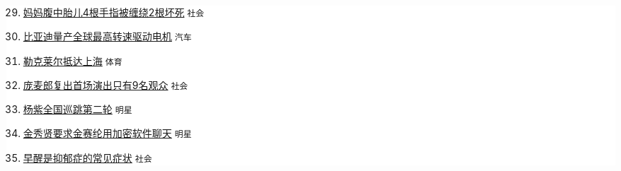 29. [妈妈腹中胎儿4根手指被缠绕2根坏死](https://m.weibo.cn/search?containerid=100103type%3D1%26t%3D10%26q%3D%23%E5%A6%88%E5%A6%88%E8%85%B9%E4%B8%AD%E8%83%8E%E5%84%BF4%E6%A0%B9%E6%89%8B%E6%8C%87%E8%A2%AB%E7%BC%A0%E7%BB%952%E6%A0%B9%E5%9D%8F%E6%AD%BB%23&stream_entry_id=31&isnewpage=1&extparam=seat%3D1%26flag%3D0%26filter_type%3Drealtimehot%26pos%3D27%26c_type%3D31%26band_rank%3D27%26cate%3D5001%26q%3D%2523%25E5%25A6%2588%25E5%25A6%2588%25E8%2585%25B9%25E4%25B8%25AD%25E8%2583%258E%25E5%2584%25BF4%25E6%25A0%25B9%25E6%2589%258B%25E6%258C%2587%25E8%25A2%25AB%25E7%25BC%25A0%25E7%25BB%25952%25E6%25A0%25B9%25E5%259D%258F%25E6%25AD%25BB%2523%26realpos%3D27%26dgr%3D0%26stream_entry_id%3D31%26lcate%3D5001%26display_time%3D1742221148%26pre_seqid%3D17422211484610331465809) `社会` 

30. [比亚迪量产全球最高转速驱动电机](https://m.weibo.cn/search?containerid=100103type%3D1%26t%3D10%26q%3D%23%E6%AF%94%E4%BA%9A%E8%BF%AA%E9%87%8F%E4%BA%A7%E5%85%A8%E7%90%83%E6%9C%80%E9%AB%98%E8%BD%AC%E9%80%9F%E9%A9%B1%E5%8A%A8%E7%94%B5%E6%9C%BA%23&stream_entry_id=31&isnewpage=1&extparam=seat%3D1%26flag%3D1%26filter_type%3Drealtimehot%26pos%3D28%26lcate%3D5001%26band_rank%3D28%26c_type%3D31%26cate%3D5001%26q%3D%2523%25E6%25AF%2594%25E4%25BA%259A%25E8%25BF%25AA%25E9%2587%258F%25E4%25BA%25A7%25E5%2585%25A8%25E7%2590%2583%25E6%259C%2580%25E9%25AB%2598%25E8%25BD%25AC%25E9%2580%259F%25E9%25A9%25B1%25E5%258A%25A8%25E7%2594%25B5%25E6%259C%25BA%2523%26stream_entry_id%3D31%26dgr%3D0%26adid%3D279176%26realpos%3D28%26display_time%3D1742221148%26pre_seqid%3D17422211484610331465809) `汽车` 

31. [勒克莱尔抵达上海](https://m.weibo.cn/search?containerid=100103type%3D1%26t%3D10%26q%3D%23%E5%8B%92%E5%85%8B%E8%8E%B1%E5%B0%94%E6%8A%B5%E8%BE%BE%E4%B8%8A%E6%B5%B7%23&stream_entry_id=31&isnewpage=1&extparam=seat%3D1%26flag%3D1%26filter_type%3Drealtimehot%26pos%3D29%26c_type%3D31%26band_rank%3D29%26cate%3D5001%26q%3D%2523%25E5%258B%2592%25E5%2585%258B%25E8%258E%25B1%25E5%25B0%2594%25E6%258A%25B5%25E8%25BE%25BE%25E4%25B8%258A%25E6%25B5%25B7%2523%26realpos%3D29%26dgr%3D0%26stream_entry_id%3D31%26lcate%3D5001%26display_time%3D1742221148%26pre_seqid%3D17422211484610331465809) `体育` 

32. [庞麦郎复出首场演出只有9名观众](https://m.weibo.cn/search?containerid=100103type%3D1%26t%3D10%26q%3D%23%E5%BA%9E%E9%BA%A6%E9%83%8E%E5%A4%8D%E5%87%BA%E9%A6%96%E5%9C%BA%E6%BC%94%E5%87%BA%E5%8F%AA%E6%9C%899%E5%90%8D%E8%A7%82%E4%BC%97%23&stream_entry_id=31&isnewpage=1&extparam=seat%3D1%26flag%3D1%26filter_type%3Drealtimehot%26pos%3D30%26c_type%3D31%26band_rank%3D30%26cate%3D5001%26q%3D%2523%25E5%25BA%259E%25E9%25BA%25A6%25E9%2583%258E%25E5%25A4%258D%25E5%2587%25BA%25E9%25A6%2596%25E5%259C%25BA%25E6%25BC%2594%25E5%2587%25BA%25E5%258F%25AA%25E6%259C%25899%25E5%2590%258D%25E8%25A7%2582%25E4%25BC%2597%2523%26realpos%3D30%26dgr%3D0%26stream_entry_id%3D31%26lcate%3D5001%26display_time%3D1742221148%26pre_seqid%3D17422211484610331465809) `社会` 

33. [杨紫全国巡跳第二轮](https://m.weibo.cn/search?containerid=100103type%3D1%26t%3D10%26q%3D%23%E6%9D%A8%E7%B4%AB%E5%85%A8%E5%9B%BD%E5%B7%A1%E8%B7%B3%E7%AC%AC%E4%BA%8C%E8%BD%AE%23&stream_entry_id=31&isnewpage=1&extparam=seat%3D1%26flag%3D1%26filter_type%3Drealtimehot%26pos%3D31%26c_type%3D31%26band_rank%3D31%26cate%3D5001%26q%3D%2523%25E6%259D%25A8%25E7%25B4%25AB%25E5%2585%25A8%25E5%259B%25BD%25E5%25B7%25A1%25E8%25B7%25B3%25E7%25AC%25AC%25E4%25BA%258C%25E8%25BD%25AE%2523%26realpos%3D31%26dgr%3D0%26stream_entry_id%3D31%26lcate%3D5001%26display_time%3D1742221148%26pre_seqid%3D17422211484610331465809) `明星` 

34. [金秀贤要求金赛纶用加密软件聊天](https://m.weibo.cn/search?containerid=100103type%3D1%26t%3D10%26q%3D%23%E9%87%91%E7%A7%80%E8%B4%A4%E8%A6%81%E6%B1%82%E9%87%91%E8%B5%9B%E7%BA%B6%E7%94%A8%E5%8A%A0%E5%AF%86%E8%BD%AF%E4%BB%B6%E8%81%8A%E5%A4%A9%23&stream_entry_id=31&isnewpage=1&extparam=seat%3D1%26flag%3D0%26filter_type%3Drealtimehot%26pos%3D32%26c_type%3D31%26band_rank%3D32%26cate%3D5001%26q%3D%2523%25E9%2587%2591%25E7%25A7%2580%25E8%25B4%25A4%25E8%25A6%2581%25E6%25B1%2582%25E9%2587%2591%25E8%25B5%259B%25E7%25BA%25B6%25E7%2594%25A8%25E5%258A%25A0%25E5%25AF%2586%25E8%25BD%25AF%25E4%25BB%25B6%25E8%2581%258A%25E5%25A4%25A9%2523%26realpos%3D32%26dgr%3D0%26stream_entry_id%3D31%26lcate%3D5001%26display_time%3D1742221148%26pre_seqid%3D17422211484610331465809) `明星` 

35. [早醒是抑郁症的常见症状](https://m.weibo.cn/search?containerid=100103type%3D1%26t%3D10%26q%3D%23%E6%97%A9%E9%86%92%E6%98%AF%E6%8A%91%E9%83%81%E7%97%87%E7%9A%84%E5%B8%B8%E8%A7%81%E7%97%87%E7%8A%B6%23&stream_entry_id=31&isnewpage=1&extparam=seat%3D1%26flag%3D0%26filter_type%3Drealtimehot%26pos%3D33%26c_type%3D31%26band_rank%3D33%26cate%3D5001%26q%3D%2523%25E6%2597%25A9%25E9%2586%2592%25E6%2598%25AF%25E6%258A%2591%25E9%2583%2581%25E7%2597%2587%25E7%259A%2584%25E5%25B8%25B8%25E8%25A7%2581%25E7%2597%2587%25E7%258A%25B6%2523%26realpos%3D33%26dgr%3D0%26stream_entry_id%3D31%26lcate%3D5001%26display_time%3D1742221148%26pre_seqid%3D17422211484610331465809) `社会` 
